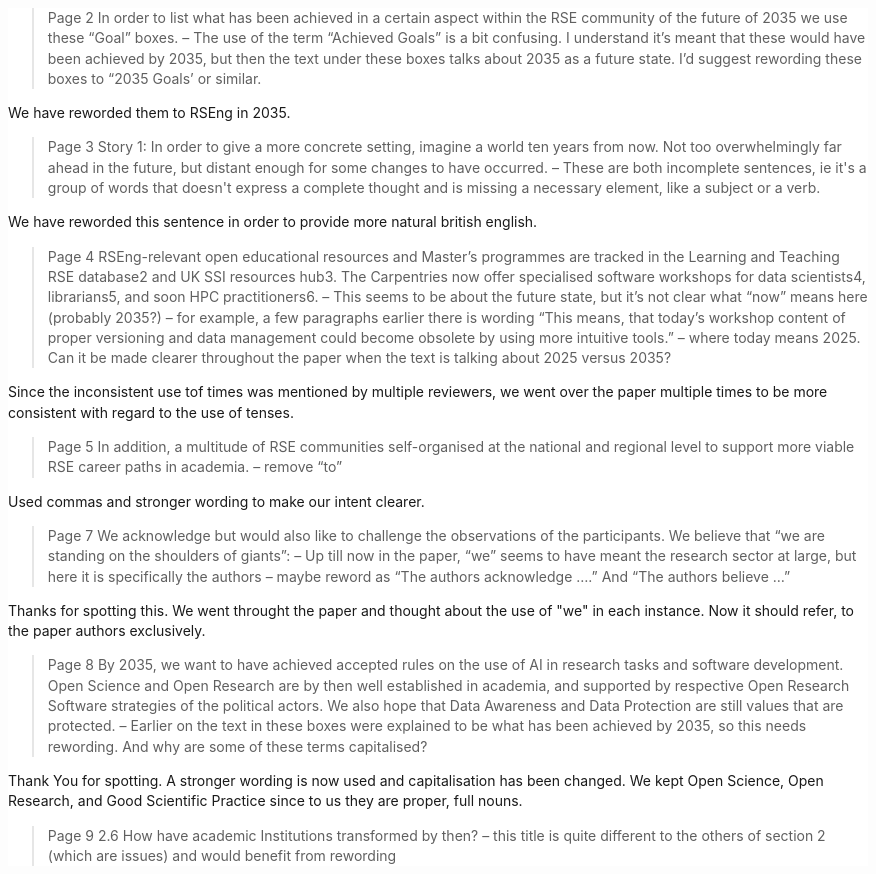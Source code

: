 > Page 2
> In order to list what has been achieved in a certain aspect within the RSE community of the future of 2035 we use these “Goal” boxes. – The use of the term “Achieved Goals” is a bit confusing.  I understand it’s meant that these would have been achieved by 2035, but then the text under these boxes talks about 2035 as a future state. I’d suggest rewording these boxes to “2035 Goals’ or similar.

We have reworded them to RSEng in 2035.

> Page 3
> Story 1: In order to give a more concrete setting, imagine a world ten years from now. Not too overwhelmingly far ahead in the future, but distant enough for some changes to have occurred. – These are both incomplete sentences, ie it's a group of words that doesn't express a complete thought and is missing a necessary element, like a subject or a verb. 

We have reworded this sentence in order to provide more natural british english.

> Page 4
> RSEng-relevant open educational resources and Master’s programmes are tracked in the Learning and Teaching RSE database2 and UK SSI resources hub3. The Carpentries now offer specialised software workshops for data scientists4, librarians5, and soon HPC practitioners6. – This seems to be about the future state, but it’s not clear what “now” means here (probably 2035?) – for example, a few paragraphs earlier there is wording “This means, that today’s workshop content of proper versioning and data management could become obsolete by using more intuitive tools.” – where today means 2025. Can it be made clearer throughout the paper when the text is talking about 2025 versus 2035?

Since the inconsistent use tof times was mentioned by multiple reviewers, we went over the paper multiple times to be more consistent with regard to the use of tenses.

> Page 5
> In addition, a multitude of RSE communities self-organised at the national and regional level to support more viable RSE career
> paths in academia. – remove “to”

Used commas and stronger wording to make our intent clearer.

> Page 7
> We acknowledge but would also like to challenge the observations of the participants. We believe that “we are standing on the shoulders of giants”: – Up till now in the paper, “we” seems to have meant the research sector at large, but here it is specifically the authors – maybe reword as “The authors acknowledge ….” And “The authors believe …”

Thanks for spotting this. We went throught the paper and thought about the use of "we" in each instance. Now it should refer, to the paper authors exclusively.

> Page 8
> By 2035, we want to have achieved accepted rules on the use of AI in research tasks and software development. Open Science and Open Research are by then well established in academia, and supported by respective Open Research Software strategies of the political actors. We also hope that Data Awareness and Data Protection are still values that are protected. – Earlier on the text in these boxes were explained to be what has been achieved by 2035, so this needs rewording. And why are some of these terms capitalised?

Thank You for spotting. A stronger wording is now used and capitalisation has been changed. We kept Open Science, Open Research, and Good Scientific Practice since to us they are proper, full nouns.


> Page 9
> 2.6 How have academic Institutions transformed by then? – this title is quite different to the others of section 2 (which are issues) and would benefit from rewording
